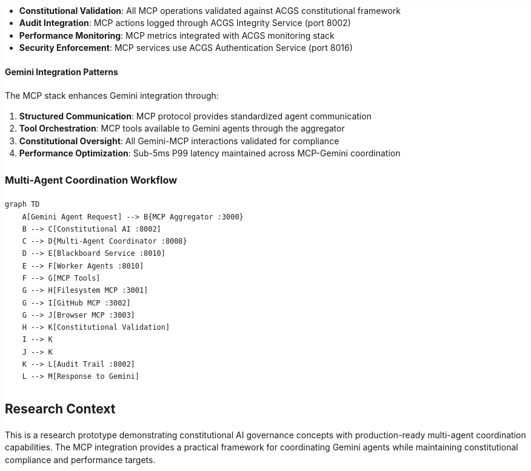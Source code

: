 - **Constitutional Validation**: All MCP operations validated against ACGS constitutional framework
- **Audit Integration**: MCP actions logged through ACGS Integrity Service (port 8002)
- **Performance Monitoring**: MCP metrics integrated with ACGS monitoring stack
- **Security Enforcement**: MCP services use ACGS Authentication Service (port 8016)

#### Gemini Integration Patterns
The MCP stack enhances Gemini integration through:

1. **Structured Communication**: MCP protocol provides standardized agent communication
2. **Tool Orchestration**: MCP tools available to Gemini agents through the aggregator
3. **Constitutional Oversight**: All Gemini-MCP interactions validated for compliance
4. **Performance Optimization**: Sub-5ms P99 latency maintained across MCP-Gemini coordination

### Multi-Agent Coordination Workflow

```mermaid
graph TD
    A[Gemini Agent Request] --> B{MCP Aggregator :3000}
    B --> C[Constitutional AI :8002]
    C --> D{Multi-Agent Coordinator :8008}
    D --> E[Blackboard Service :8010]
    E --> F[Worker Agents :8010]
    F --> G[MCP Tools]
    G --> H[Filesystem MCP :3001]
    G --> I[GitHub MCP :3002]
    G --> J[Browser MCP :3003]
    H --> K[Constitutional Validation]
    I --> K
    J --> K
    K --> L[Audit Trail :8002]
    L --> M[Response to Gemini]
```

## Research Context

This is a research prototype demonstrating constitutional AI governance concepts with production-ready multi-agent coordination capabilities. The MCP integration provides a practical framework for coordinating Gemini agents while maintaining constitutional compliance and performance targets.
